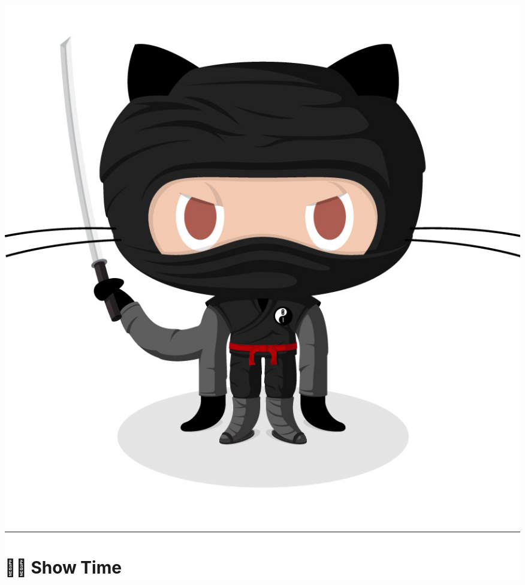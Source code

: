 ![right](./img/common/dojocat.jpg)


[^*]: [https://octodex.github.com/dojocat](https://octodex.github.com/dojocat)

---

# 🧙‍♀️ Show Time
